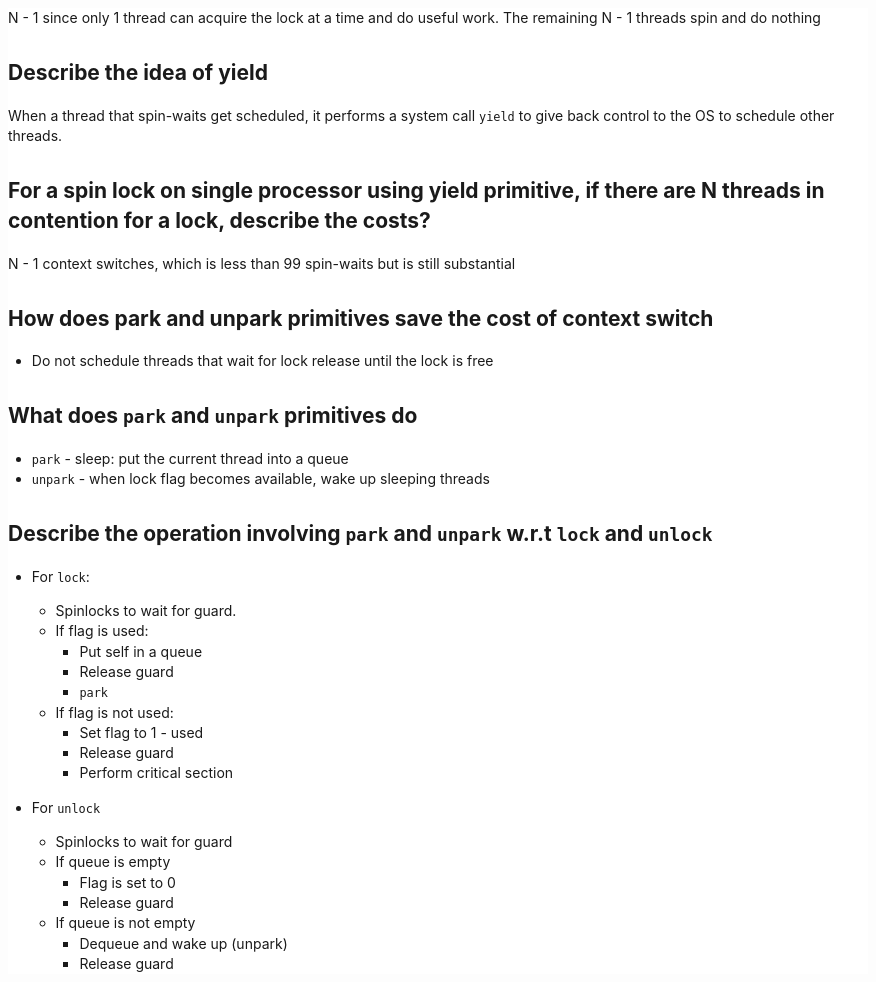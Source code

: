 N - 1 since only 1 thread can acquire the lock at a time and do useful work. The remaining N - 1 threads spin and do nothing 

## Describe the idea of yield 

When a thread that spin-waits get scheduled, it performs a system call `yield` to give back control to the OS to schedule other threads. 

## For a spin lock on single processor using yield primitive, if there are N threads in contention for a lock, describe the costs?

N - 1 context switches, which is less than 99 spin-waits but is still substantial 

## How does park and unpark primitives save the cost of context switch 

- Do not schedule threads that wait for lock release until the lock is free 

## What does `park` and `unpark` primitives do

- `park` - sleep: put the current thread into a queue 
- `unpark` - when lock flag becomes available, wake up sleeping threads 

## Describe the operation involving `park` and `unpark` w.r.t `lock` and `unlock`

- For `lock`:
    - Spinlocks to wait for guard.
    - If flag is used:
        - Put self in a queue
        - Release guard 
        - `park`
    - If flag is not used:
        - Set flag to 1 - used 
        - Release guard 
        - Perform critical section

- For `unlock`
    - Spinlocks to wait for guard
    - If queue is empty
        - Flag is set to 0 
        - Release guard
    - If queue is not empty 
        - Dequeue and wake up (unpark)
        - Release guard 
